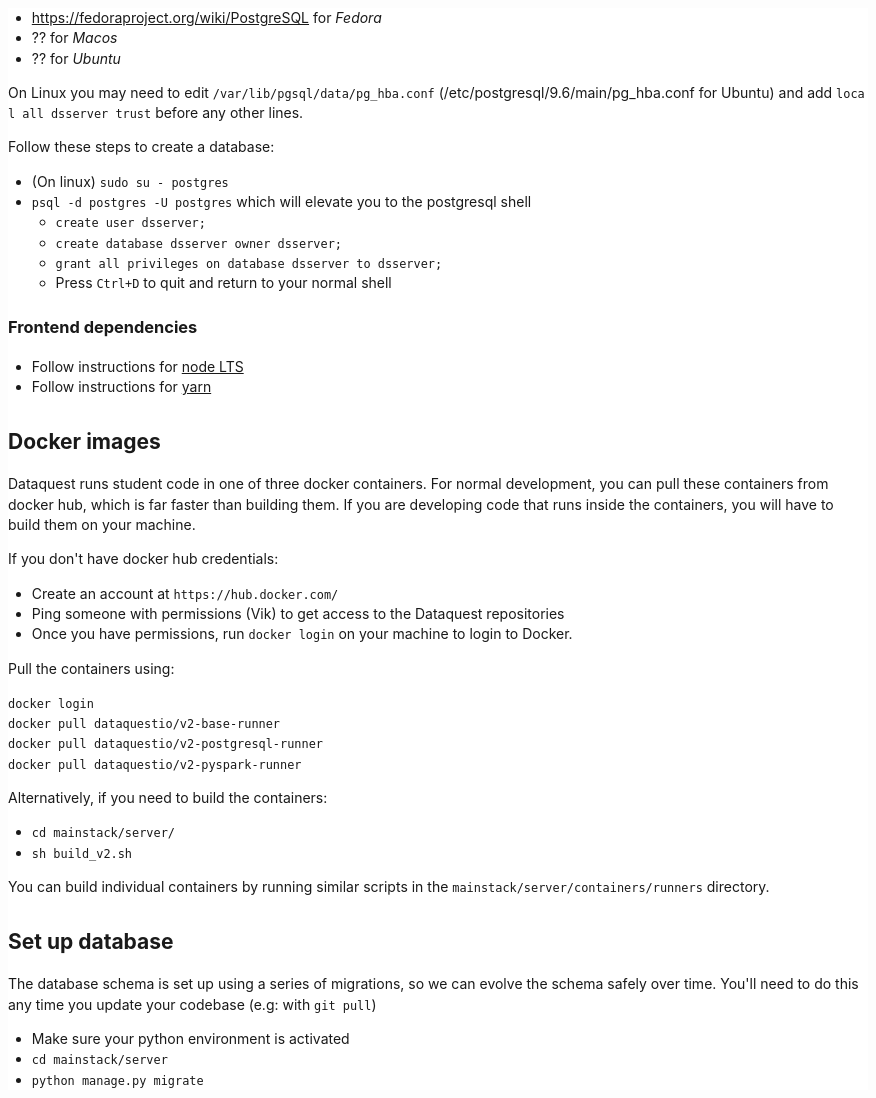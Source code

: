  *  https://fedoraproject.org/wiki/PostgreSQL  for *Fedora*
 *  ?? for *Macos*
 *  ?? for *Ubuntu*

On Linux you may need to edit `/var/lib/pgsql/data/pg_hba.conf` (/etc/postgresql/9.6/main/pg_hba.conf for Ubuntu) and add `local all dsserver trust` before any other lines.

Follow these steps to create a database:

 *  (On linux) `sudo su - postgres`
 *  `psql -d postgres -U postgres` which will elevate you to the postgresql shell
     *  `create user dsserver;`
     *  `create database dsserver owner dsserver;`
     *  `grant all privileges on database dsserver to dsserver;`
     *  Press `Ctrl+D` to quit and return to your normal shell

### Frontend dependencies

* Follow instructions for [node LTS](https://nodejs.org/en/download/)
* Follow instructions for [yarn](https://yarnpkg.com/en/docs/install)

## Docker images

Dataquest runs student code in one of three docker containers. For normal development, you can pull these containers from docker hub, which is far faster than building them. If you are developing code that runs inside the containers, you will have to build them on your machine.

If you don't have docker hub credentials:

 *  Create an account at `https://hub.docker.com/`
 *  Ping someone with permissions (Vik) to get access to the Dataquest repositories
 *  Once you have permissions, run `docker login` on your machine to login to Docker.

Pull the containers using:

```bash
docker login
docker pull dataquestio/v2-base-runner
docker pull dataquestio/v2-postgresql-runner
docker pull dataquestio/v2-pyspark-runner
```

Alternatively, if you need to build the containers:

 *  `cd mainstack/server/`
 *  `sh build_v2.sh`

You can build individual containers by running similar scripts in the `mainstack/server/containers/runners` directory.

## Set up database

The database schema is set up using a series of migrations, so we can evolve the schema safely over time. You'll need to do this any time you update your codebase (e.g: with `git pull`)

 *  Make sure your python environment is activated
 *  `cd mainstack/server`
 *  `python manage.py migrate`
